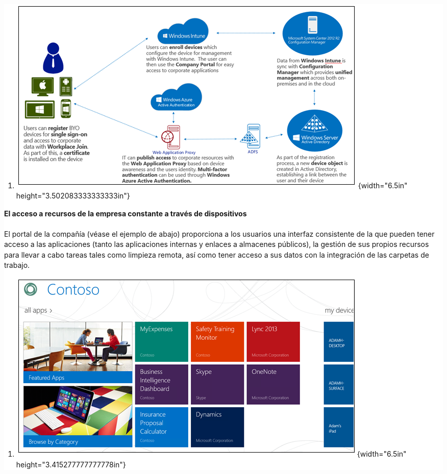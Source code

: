 1.  ![](./media/media/image3.png){width="6.5in"
    height="3.502083333333333in"}

**El acceso a recursos de la empresa constante a través de
dispositivos**\
\
El portal de la compañía (véase el ejemplo de abajo) proporciona a los
usuarios una interfaz consistente de la que pueden tener acceso a las
aplicaciones (tanto las aplicaciones internas y enlaces a almacenes
públicos), la gestión de sus propios recursos para llevar a cabo tareas
tales como limpieza remota, así como tener acceso a sus datos con la
integración de las carpetas de trabajo.

1.  ![](./media/media/image4.png){width="6.5in"
    height="3.415277777777778in"}
